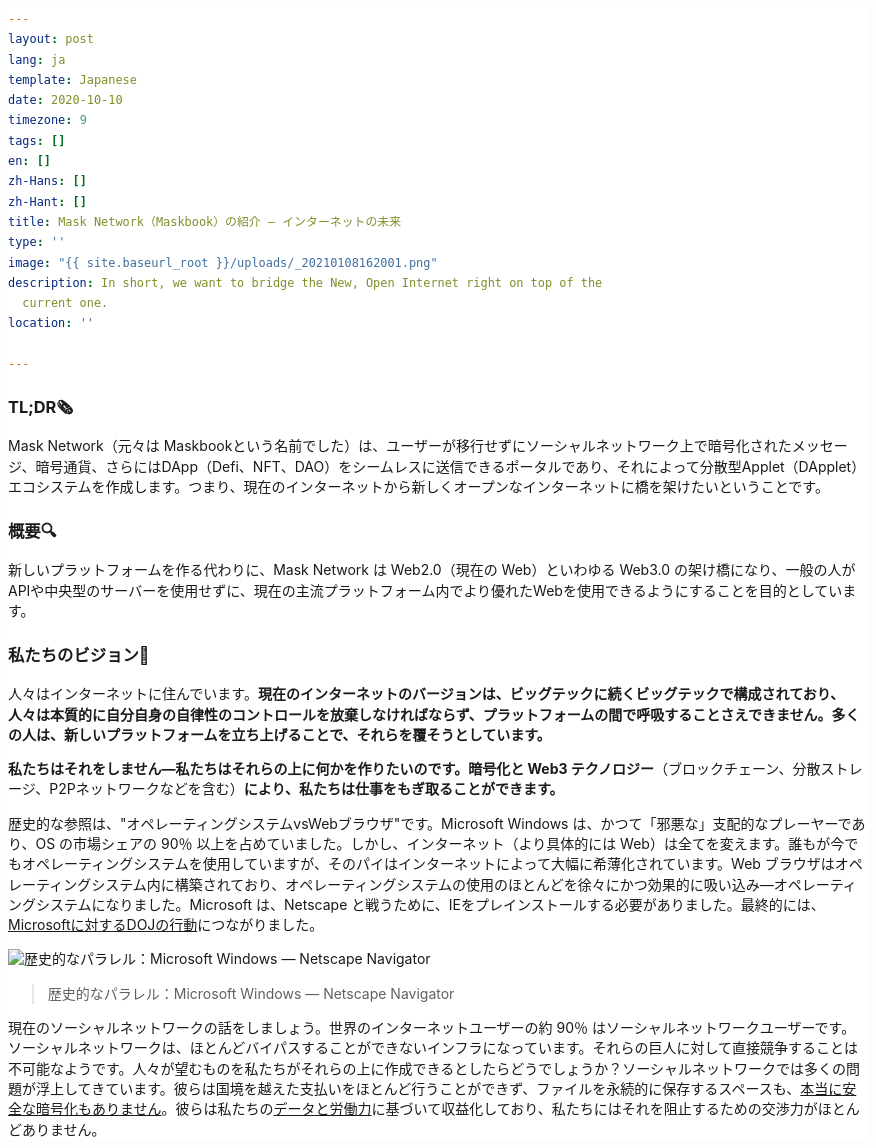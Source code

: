 ```yaml
---
layout: post
lang: ja
template: Japanese
date: 2020-10-10
timezone: 9
tags: []
en: []
zh-Hans: []
zh-Hant: []
title: Mask Network（Maskbook）の紹介 ― インターネットの未来
type: ''
image: "{{ site.baseurl_root }}/uploads/_20210108162001.png"
description: In short, we want to bridge the New, Open Internet right on top of the
  current one.
location: ''

---
```

### TL;DR🗞️

Mask Network（元々は Maskbookという名前でした）は、ユーザーが移行せずにソーシャルネットワーク上で暗号化されたメッセージ、暗号通貨、さらにはDApp（Defi、NFT、DAO）をシームレスに送信できるポータルであり、それによって分散型Applet（DApplet）エコシステムを作成します。つまり、現在のインターネットから新しくオープンなインターネットに橋を架けたいということです。

### 概要🔍

新しいプラットフォームを作る代わりに、Mask Network は Web2.0（現在の Web）といわゆる Web3.0 の架け橋になり、一般の人がAPIや中央型のサーバーを使用せずに、現在の主流プラットフォーム内でより優れたWebを使用できるようにすることを目的としています。

### 私たちのビジョン🚩

人々はインターネットに住んでいます。**現在のインターネットのバージョンは、ビッグテックに続くビッグテックで構成されており、人々は本質的に自分自身の自律性のコントロールを放棄しなければならず、プラットフォームの間で呼吸することさえできません。多くの人は、新しいプラットフォームを立ち上げることで、それらを覆そうとしています。**

**私たちはそれをしません―私たちはそれらの上に何かを作りたいのです。暗号化と Web3 テクノロジー**（ブロックチェーン、分散ストレージ、P2Pネットワークなどを含む）**により、私たちは仕事をもぎ取ることができます。**

歴史的な参照は、"オペレーティングシステムvsWebブラウザ"です。Microsoft Windows は、かつて「邪悪な」支配的なプレーヤーであり、OS の市場シェアの 90％ 以上を占めていました。しかし、インターネット（より具体的には Web）は全てを変えます。誰もが今でもオペレーティングシステムを使用していますが、そのパイはインターネットによって大幅に希薄化されています。Web ブラウザはオペレーティングシステム内に構築されており、オペレーティングシステムの使用のほとんどを徐々にかつ効果的に吸い込み—オペレーティングシステムになりました。Microsoft は、Netscape と戦うために、IEをプレインストールする必要がありました。最終的には、[Microsoftに対するDOJの行動](https://www.justice.gov/atr/us-v-microsoft-courts-findings-fact)につながりました。

![歴史的なパラレル：Microsoft Windows — Netscape Navigator](https://storage.googleapis.com/zenn-user-upload/f3fpt89yae4kuhthf65gculgjoh1)

> 歴史的なパラレル：Microsoft Windows — Netscape Navigator

現在のソーシャルネットワークの話をしましょう。世界のインターネットユーザーの約 90％ はソーシャルネットワークユーザーです。ソーシャルネットワークは、ほとんどバイパスすることができないインフラになっています。それらの巨人に対して直接競争することは不可能なようです。人々が望むものを私たちがそれらの上に作成できるとしたらどうでしょうか？ソーシャルネットワークでは多くの問題が浮上してきています。彼らは国境を越えた支払いをほとんど行うことができず、ファイルを永続的に保存するスペースも、[本当に安全な暗号化もありません](https://www.wired.com/story/facebook-messenger-end-to-end-encryption-default/)。彼らは私たちの[データと労働力](http://radicalmarkets.com/chapters/data-as-labor/)に基づいて収益化しており、私たちにはそれを阻止するための交渉力がほとんどありません。
